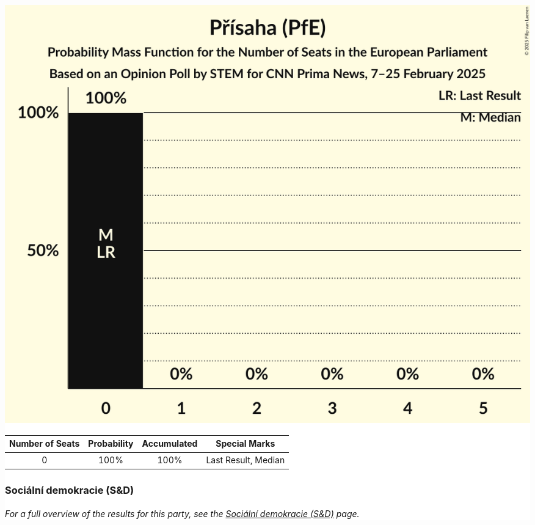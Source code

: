 ![Graph with seats probability mass function not yet produced](2025-02-25-STEM-seats-pmf-přísahapfe.png "Seats Probability Mass Function")

| Number of Seats | Probability | Accumulated | Special Marks |
|:---------------:|:-----------:|:-----------:|:-------------:|
| 0 | 100% | 100% | Last Result, Median |

### Sociální demokracie (S&D)

*For a full overview of the results for this party, see the [Sociální demokracie (S&D)](party-sociálnídemokraciesd.html) page.*
